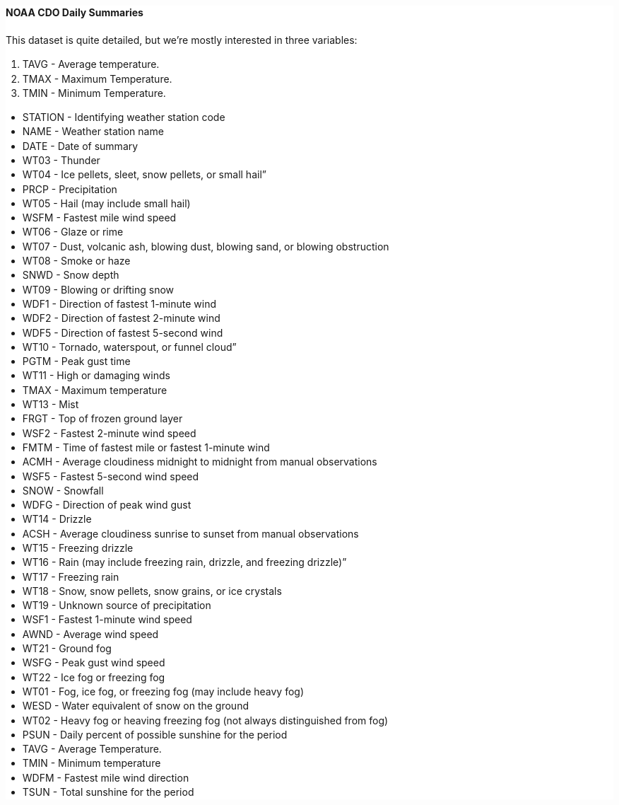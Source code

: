 #### NOAA CDO Daily Summaries

This dataset is quite detailed, but we’re mostly interested in three
variables:

1.  TAVG - Average temperature.
2.  TMAX - Maximum Temperature.
3.  TMIN - Minimum Temperature.

- STATION - Identifying weather station code
- NAME - Weather station name
- DATE - Date of summary
- WT03 - Thunder
- WT04 - Ice pellets, sleet, snow pellets, or small hail”
- PRCP - Precipitation
- WT05 - Hail (may include small hail)
- WSFM - Fastest mile wind speed
- WT06 - Glaze or rime
- WT07 - Dust, volcanic ash, blowing dust, blowing sand, or blowing
  obstruction
- WT08 - Smoke or haze
- SNWD - Snow depth
- WT09 - Blowing or drifting snow
- WDF1 - Direction of fastest 1-minute wind
- WDF2 - Direction of fastest 2-minute wind
- WDF5 - Direction of fastest 5-second wind
- WT10 - Tornado, waterspout, or funnel cloud”
- PGTM - Peak gust time
- WT11 - High or damaging winds
- TMAX - Maximum temperature
- WT13 - Mist
- FRGT - Top of frozen ground layer
- WSF2 - Fastest 2-minute wind speed
- FMTM - Time of fastest mile or fastest 1-minute wind
- ACMH - Average cloudiness midnight to midnight from manual
  observations
- WSF5 - Fastest 5-second wind speed
- SNOW - Snowfall
- WDFG - Direction of peak wind gust
- WT14 - Drizzle
- ACSH - Average cloudiness sunrise to sunset from manual observations
- WT15 - Freezing drizzle
- WT16 - Rain (may include freezing rain, drizzle, and freezing
  drizzle)”
- WT17 - Freezing rain
- WT18 - Snow, snow pellets, snow grains, or ice crystals
- WT19 - Unknown source of precipitation
- WSF1 - Fastest 1-minute wind speed
- AWND - Average wind speed
- WT21 - Ground fog
- WSFG - Peak gust wind speed
- WT22 - Ice fog or freezing fog
- WT01 - Fog, ice fog, or freezing fog (may include heavy fog)
- WESD - Water equivalent of snow on the ground
- WT02 - Heavy fog or heaving freezing fog (not always distinguished
  from fog)
- PSUN - Daily percent of possible sunshine for the period
- TAVG - Average Temperature.
- TMIN - Minimum temperature
- WDFM - Fastest mile wind direction
- TSUN - Total sunshine for the period
